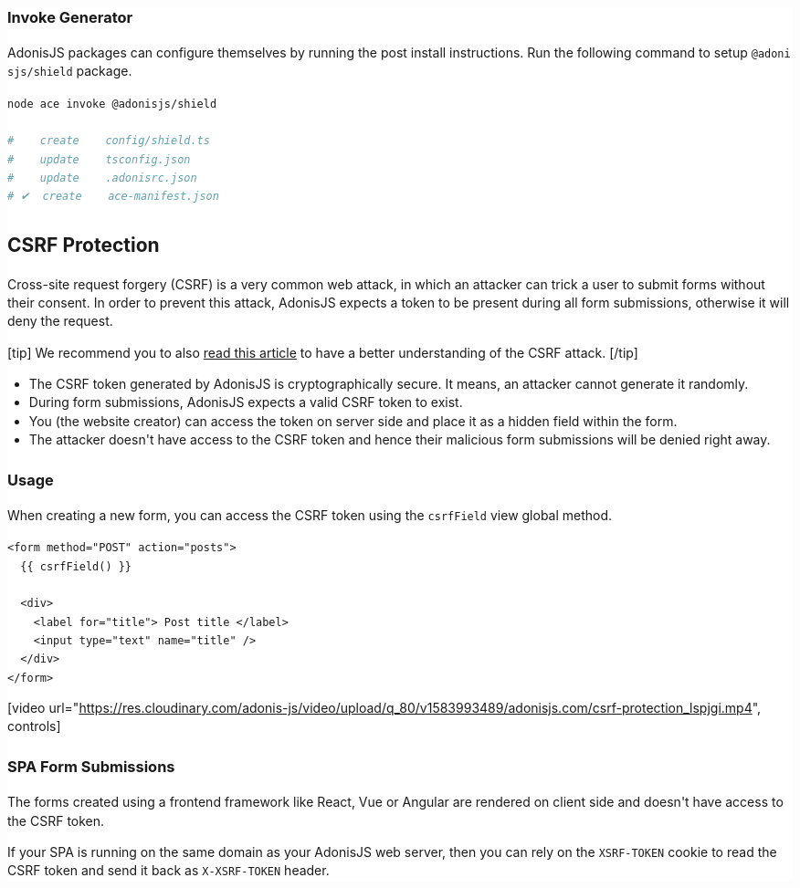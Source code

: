 ### Invoke Generator
AdonisJS packages can configure themselves by running the post install instructions. Run the following command to setup `@adonisjs/shield` package.

```sh
node ace invoke @adonisjs/shield

#    create    config/shield.ts
#    update    tsconfig.json
#    update    .adonisrc.json
# ✔  create    ace-manifest.json
```

## CSRF Protection
Cross-site request forgery (CSRF) is a very common web attack, in which an attacker can trick a user to submit forms without their consent. In order to prevent this attack, AdonisJS expects a token to be present during all form submissions, otherwise it will deny the request.

[tip]
We recommend you to also [read this article](https://blog.codinghorror.com/preventing-csrf-and-xsrf-attacks/) to have a better understanding of the CSRF attack.
[/tip]

- The CSRF token generated by AdonisJS is cryptographically secure. It means, an attacker cannot generate it randomly.
- During form submissions, AdonisJS expects a valid CSRF token to exist.
- You (the website creator) can access the token on server side and place it as a hidden field within the form.
- The attacker doesn't have access to the CSRF token and hence their malicious form submissions will be denied right away.

### Usage
When creating a new form, you can access the CSRF token using the `csrfField` view global method.

```edge{2}
<form method="POST" action="posts">
  {{ csrfField() }}

  <div>
    <label for="title"> Post title </label>
    <input type="text" name="title" />
  </div>
</form>
```

[video url="https://res.cloudinary.com/adonis-js/video/upload/q_80/v1583993489/adonisjs.com/csrf-protection_lspjgi.mp4", controls]

### SPA Form Submissions
The forms created using a frontend framework like React, Vue or Angular are rendered on client side and doesn't have access to the CSRF token.

If your SPA is running on the same domain as your AdonisJS web server, then you can rely on the `XSRF-TOKEN` cookie to read the CSRF token and send it back as `X-XSRF-TOKEN` header.
